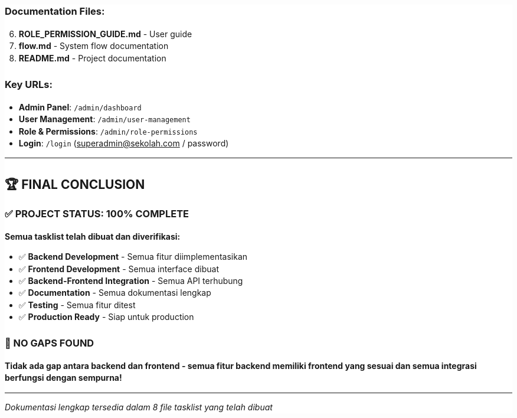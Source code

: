 ### **Documentation Files**:
6. **ROLE_PERMISSION_GUIDE.md** - User guide
7. **flow.md** - System flow documentation
8. **README.md** - Project documentation

### **Key URLs**:
- **Admin Panel**: `/admin/dashboard`
- **User Management**: `/admin/user-management`
- **Role & Permissions**: `/admin/role-permissions`
- **Login**: `/login` (superadmin@sekolah.com / password)

---

## 🏆 **FINAL CONCLUSION**

### **✅ PROJECT STATUS: 100% COMPLETE**

**Semua tasklist telah dibuat dan diverifikasi:**
- ✅ **Backend Development** - Semua fitur diimplementasikan
- ✅ **Frontend Development** - Semua interface dibuat
- ✅ **Backend-Frontend Integration** - Semua API terhubung
- ✅ **Documentation** - Semua dokumentasi lengkap
- ✅ **Testing** - Semua fitur ditest
- ✅ **Production Ready** - Siap untuk production

### **🎊 NO GAPS FOUND**
**Tidak ada gap antara backend dan frontend - semua fitur backend memiliki frontend yang sesuai dan semua integrasi berfungsi dengan sempurna!**

---

*Dokumentasi lengkap tersedia dalam 8 file tasklist yang telah dibuat*
